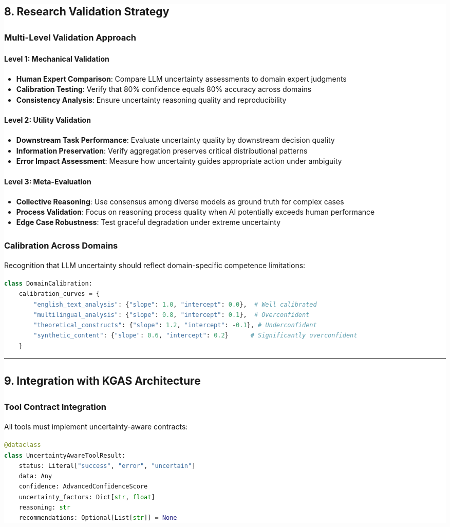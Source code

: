 
## 8. Research Validation Strategy

### Multi-Level Validation Approach

#### Level 1: Mechanical Validation
- **Human Expert Comparison**: Compare LLM uncertainty assessments to domain expert judgments
- **Calibration Testing**: Verify that 80% confidence equals 80% accuracy across domains
- **Consistency Analysis**: Ensure uncertainty reasoning quality and reproducibility

#### Level 2: Utility Validation  
- **Downstream Task Performance**: Evaluate uncertainty quality by downstream decision quality
- **Information Preservation**: Verify aggregation preserves critical distributional patterns
- **Error Impact Assessment**: Measure how uncertainty guides appropriate action under ambiguity

#### Level 3: Meta-Evaluation
- **Collective Reasoning**: Use consensus among diverse models as ground truth for complex cases
- **Process Validation**: Focus on reasoning process quality when AI potentially exceeds human performance
- **Edge Case Robustness**: Test graceful degradation under extreme uncertainty

### Calibration Across Domains

Recognition that LLM uncertainty should reflect domain-specific competence limitations:

```python
class DomainCalibration:
    calibration_curves = {
        "english_text_analysis": {"slope": 1.0, "intercept": 0.0},  # Well calibrated
        "multilingual_analysis": {"slope": 0.8, "intercept": 0.1},  # Overconfident
        "theoretical_constructs": {"slope": 1.2, "intercept": -0.1}, # Underconfident
        "synthetic_content": {"slope": 0.6, "intercept": 0.2}      # Significantly overconfident
    }
```

---

## 9. Integration with KGAS Architecture

### Tool Contract Integration

All tools must implement uncertainty-aware contracts:

```python
@dataclass
class UncertaintyAwareToolResult:
    status: Literal["success", "error", "uncertain"]
    data: Any
    confidence: AdvancedConfidenceScore
    uncertainty_factors: Dict[str, float]
    reasoning: str
    recommendations: Optional[List[str]] = None
```
